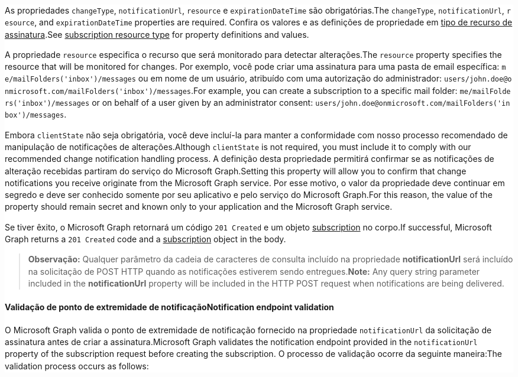 <span data-ttu-id="a4e23-193">As propriedades `changeType`, `notificationUrl`, `resource` e `expirationDateTime` são obrigatórias.</span><span class="sxs-lookup"><span data-stu-id="a4e23-193">The `changeType`, `notificationUrl`, `resource`, and `expirationDateTime` properties are required.</span></span> <span data-ttu-id="a4e23-194">Confira os valores e as definições de propriedade em [tipo de recurso de assinatura](/graph/api/resources/subscription).</span><span class="sxs-lookup"><span data-stu-id="a4e23-194">See [subscription resource type](/graph/api/resources/subscription) for property definitions and values.</span></span>

<span data-ttu-id="a4e23-195">A propriedade `resource` especifica o recurso que será monitorado para detectar alterações.</span><span class="sxs-lookup"><span data-stu-id="a4e23-195">The `resource` property specifies the resource that will be monitored for changes.</span></span> <span data-ttu-id="a4e23-196">Por exemplo, você pode criar uma assinatura para uma pasta de email específica: `me/mailFolders('inbox')/messages` ou em nome de um usuário, atribuído com uma autorização do administrador: `users/john.doe@onmicrosoft.com/mailFolders('inbox')/messages`.</span><span class="sxs-lookup"><span data-stu-id="a4e23-196">For example, you can create a subscription to a specific mail folder: `me/mailFolders('inbox')/messages` or on behalf of a user given by an administrator  consent: `users/john.doe@onmicrosoft.com/mailFolders('inbox')/messages`.</span></span>

<span data-ttu-id="a4e23-197">Embora `clientState` não seja obrigatória, você deve incluí-la para manter a conformidade com nosso processo recomendado de manipulação de notificações de alterações.</span><span class="sxs-lookup"><span data-stu-id="a4e23-197">Although `clientState` is not required, you must include it to comply with our recommended change notification handling process.</span></span> <span data-ttu-id="a4e23-198">A definição desta propriedade permitirá confirmar se as notificações de alteração recebidas partiram do serviço do Microsoft Graph.</span><span class="sxs-lookup"><span data-stu-id="a4e23-198">Setting this property will allow you to confirm that change notifications you receive originate from the Microsoft Graph service.</span></span> <span data-ttu-id="a4e23-199">Por esse motivo, o valor da propriedade deve continuar em segredo e deve ser conhecido somente por seu aplicativo e pelo serviço do Microsoft Graph.</span><span class="sxs-lookup"><span data-stu-id="a4e23-199">For this reason, the value of the property should remain secret and known only to your application and the Microsoft Graph service.</span></span>

<span data-ttu-id="a4e23-200">Se tiver êxito, o Microsoft Graph retornará um código `201 Created` e um objeto [subscription](/graph/api/resources/subscription) no corpo.</span><span class="sxs-lookup"><span data-stu-id="a4e23-200">If successful, Microsoft Graph returns a `201 Created` code and a [subscription](/graph/api/resources/subscription) object in the body.</span></span>

> <span data-ttu-id="a4e23-201">**Observação:** Qualquer parâmetro da cadeia de caracteres de consulta incluído na propriedade **notificationUrl** será incluído na solicitação de POST HTTP quando as notificações estiverem sendo entregues.</span><span class="sxs-lookup"><span data-stu-id="a4e23-201">**Note:** Any query string parameter included in the **notificationUrl** property will be included in the HTTP POST request when notifications are being delivered.</span></span>

#### <a name="notification-endpoint-validation"></a><span data-ttu-id="a4e23-202">Validação de ponto de extremidade de notificação</span><span class="sxs-lookup"><span data-stu-id="a4e23-202">Notification endpoint validation</span></span>

<span data-ttu-id="a4e23-203">O Microsoft Graph valida o ponto de extremidade de notificação fornecido na propriedade `notificationUrl` da solicitação de assinatura antes de criar a assinatura.</span><span class="sxs-lookup"><span data-stu-id="a4e23-203">Microsoft Graph validates the notification endpoint provided in the `notificationUrl` property of the subscription request before creating the subscription.</span></span> <span data-ttu-id="a4e23-204">O processo de validação ocorre da seguinte maneira:</span><span class="sxs-lookup"><span data-stu-id="a4e23-204">The validation process occurs as follows:</span></span>
